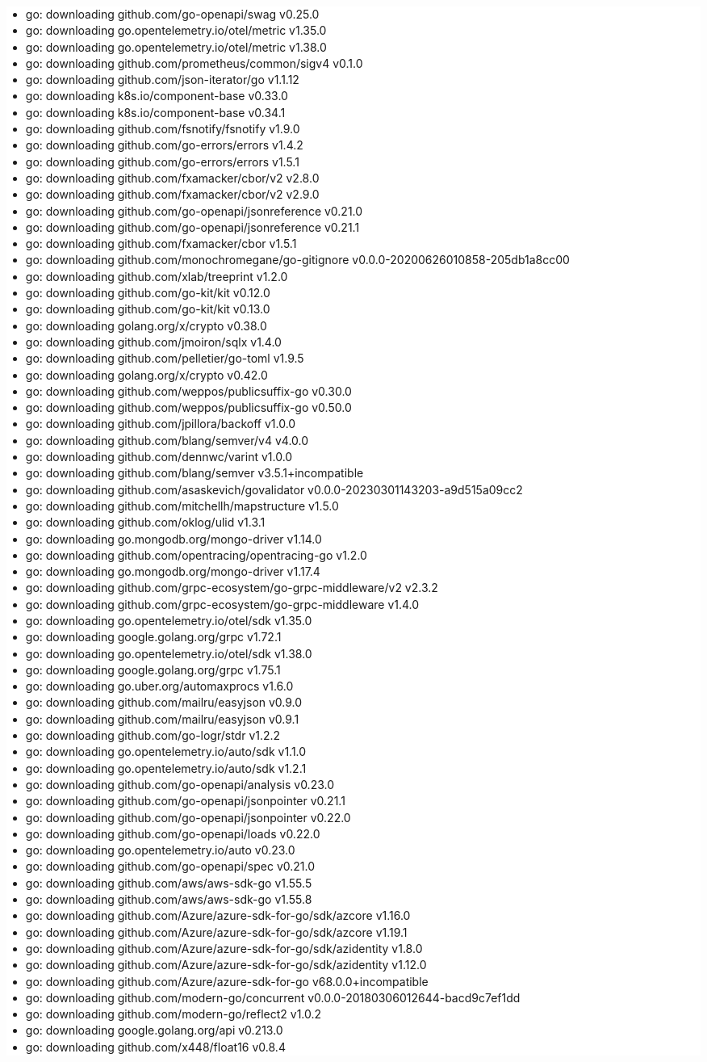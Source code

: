 - go: downloading github.com/go-openapi/swag v0.25.0
- go: downloading go.opentelemetry.io/otel/metric v1.35.0
- go: downloading go.opentelemetry.io/otel/metric v1.38.0
- go: downloading github.com/prometheus/common/sigv4 v0.1.0
- go: downloading github.com/json-iterator/go v1.1.12
- go: downloading k8s.io/component-base v0.33.0
- go: downloading k8s.io/component-base v0.34.1
- go: downloading github.com/fsnotify/fsnotify v1.9.0
- go: downloading github.com/go-errors/errors v1.4.2
- go: downloading github.com/go-errors/errors v1.5.1
- go: downloading github.com/fxamacker/cbor/v2 v2.8.0
- go: downloading github.com/fxamacker/cbor/v2 v2.9.0
- go: downloading github.com/go-openapi/jsonreference v0.21.0
- go: downloading github.com/go-openapi/jsonreference v0.21.1
- go: downloading github.com/fxamacker/cbor v1.5.1
- go: downloading github.com/monochromegane/go-gitignore v0.0.0-20200626010858-205db1a8cc00
- go: downloading github.com/xlab/treeprint v1.2.0
- go: downloading github.com/go-kit/kit v0.12.0
- go: downloading github.com/go-kit/kit v0.13.0
- go: downloading golang.org/x/crypto v0.38.0
- go: downloading github.com/jmoiron/sqlx v1.4.0
- go: downloading github.com/pelletier/go-toml v1.9.5
- go: downloading golang.org/x/crypto v0.42.0
- go: downloading github.com/weppos/publicsuffix-go v0.30.0
- go: downloading github.com/weppos/publicsuffix-go v0.50.0
- go: downloading github.com/jpillora/backoff v1.0.0
- go: downloading github.com/blang/semver/v4 v4.0.0
- go: downloading github.com/dennwc/varint v1.0.0
- go: downloading github.com/blang/semver v3.5.1+incompatible
- go: downloading github.com/asaskevich/govalidator v0.0.0-20230301143203-a9d515a09cc2
- go: downloading github.com/mitchellh/mapstructure v1.5.0
- go: downloading github.com/oklog/ulid v1.3.1
- go: downloading go.mongodb.org/mongo-driver v1.14.0
- go: downloading github.com/opentracing/opentracing-go v1.2.0
- go: downloading go.mongodb.org/mongo-driver v1.17.4
- go: downloading github.com/grpc-ecosystem/go-grpc-middleware/v2 v2.3.2
- go: downloading github.com/grpc-ecosystem/go-grpc-middleware v1.4.0
- go: downloading go.opentelemetry.io/otel/sdk v1.35.0
- go: downloading google.golang.org/grpc v1.72.1
- go: downloading go.opentelemetry.io/otel/sdk v1.38.0
- go: downloading google.golang.org/grpc v1.75.1
- go: downloading go.uber.org/automaxprocs v1.6.0
- go: downloading github.com/mailru/easyjson v0.9.0
- go: downloading github.com/mailru/easyjson v0.9.1
- go: downloading github.com/go-logr/stdr v1.2.2
- go: downloading go.opentelemetry.io/auto/sdk v1.1.0
- go: downloading go.opentelemetry.io/auto/sdk v1.2.1
- go: downloading github.com/go-openapi/analysis v0.23.0
- go: downloading github.com/go-openapi/jsonpointer v0.21.1
- go: downloading github.com/go-openapi/jsonpointer v0.22.0
- go: downloading github.com/go-openapi/loads v0.22.0
- go: downloading go.opentelemetry.io/auto v0.23.0
- go: downloading github.com/go-openapi/spec v0.21.0
- go: downloading github.com/aws/aws-sdk-go v1.55.5
- go: downloading github.com/aws/aws-sdk-go v1.55.8
- go: downloading github.com/Azure/azure-sdk-for-go/sdk/azcore v1.16.0
- go: downloading github.com/Azure/azure-sdk-for-go/sdk/azcore v1.19.1
- go: downloading github.com/Azure/azure-sdk-for-go/sdk/azidentity v1.8.0
- go: downloading github.com/Azure/azure-sdk-for-go/sdk/azidentity v1.12.0
- go: downloading github.com/Azure/azure-sdk-for-go v68.0.0+incompatible
- go: downloading github.com/modern-go/concurrent v0.0.0-20180306012644-bacd9c7ef1dd
- go: downloading github.com/modern-go/reflect2 v1.0.2
- go: downloading google.golang.org/api v0.213.0
- go: downloading github.com/x448/float16 v0.8.4